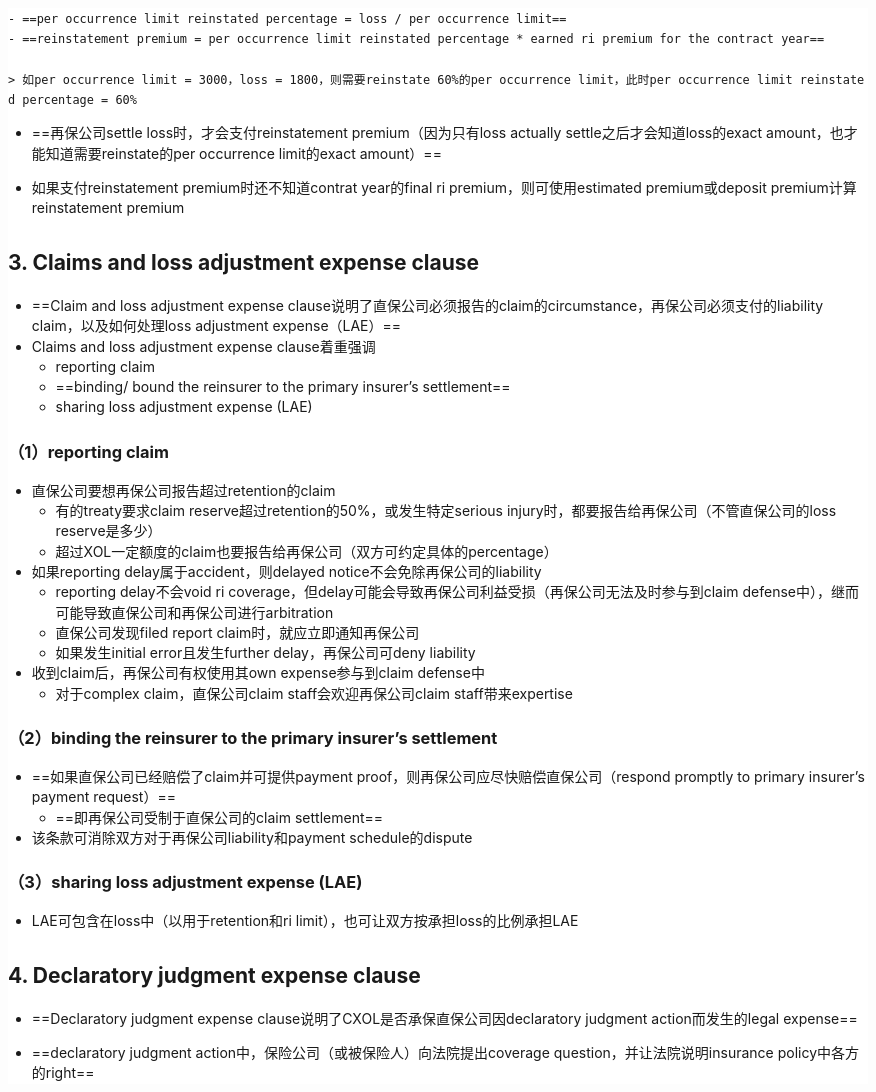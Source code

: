     - ==per occurrence limit reinstated percentage = loss / per occurrence limit==
    - ==reinstatement premium = per occurrence limit reinstated percentage * earned ri premium for the contract year==

    > 如per occurrence limit = 3000，loss = 1800，则需要reinstate 60%的per occurrence limit，此时per occurrence limit reinstated percentage = 60%

- ==再保公司settle loss时，才会支付reinstatement premium（因为只有loss actually settle之后才会知道loss的exact amount，也才能知道需要reinstate的per occurrence limit的exact amount）==

- 如果支付reinstatement premium时还不知道contrat year的final ri premium，则可使用estimated premium或deposit premium计算reinstatement premium

## 3. Claims and loss adjustment expense clause

- ==Claim and loss adjustment expense clause说明了直保公司必须报告的claim的circumstance，再保公司必须支付的liability claim，以及如何处理loss adjustment expense（LAE）==
- Claims and loss adjustment expense clause着重强调
  - reporting claim
  - ==binding/ bound the reinsurer to the primary insurer’s settlement==
  - sharing loss adjustment expense (LAE)

### （1）reporting claim

- 直保公司要想再保公司报告超过retention的claim
  - 有的treaty要求claim reserve超过retention的50%，或发生特定serious injury时，都要报告给再保公司（不管直保公司的loss reserve是多少）
  - 超过XOL一定额度的claim也要报告给再保公司（双方可约定具体的percentage）
- 如果reporting delay属于accident，则delayed notice不会免除再保公司的liability
  - reporting delay不会void ri coverage，但delay可能会导致再保公司利益受损（再保公司无法及时参与到claim defense中），继而可能导致直保公司和再保公司进行arbitration
  - 直保公司发现filed report claim时，就应立即通知再保公司
  - 如果发生initial error且发生further delay，再保公司可deny liability
- 收到claim后，再保公司有权使用其own expense参与到claim defense中
  - 对于complex claim，直保公司claim staff会欢迎再保公司claim staff带来expertise

### （2）binding the reinsurer to the primary insurer’s settlement

- ==如果直保公司已经赔偿了claim并可提供payment proof，则再保公司应尽快赔偿直保公司（respond promptly to primary insurer’s payment request）==
  - ==即再保公司受制于直保公司的claim settlement==
- 该条款可消除双方对于再保公司liability和payment schedule的dispute

### （3）sharing loss adjustment expense (LAE)

- LAE可包含在loss中（以用于retention和ri limit），也可让双方按承担loss的比例承担LAE

## 4. Declaratory judgment expense clause

- ==Declaratory judgment expense clause说明了CXOL是否承保直保公司因declaratory judgment action而发生的legal expense==

- ==declaratory judgment action中，保险公司（或被保险人）向法院提出coverage question，并让法院说明insurance policy中各方的right==
